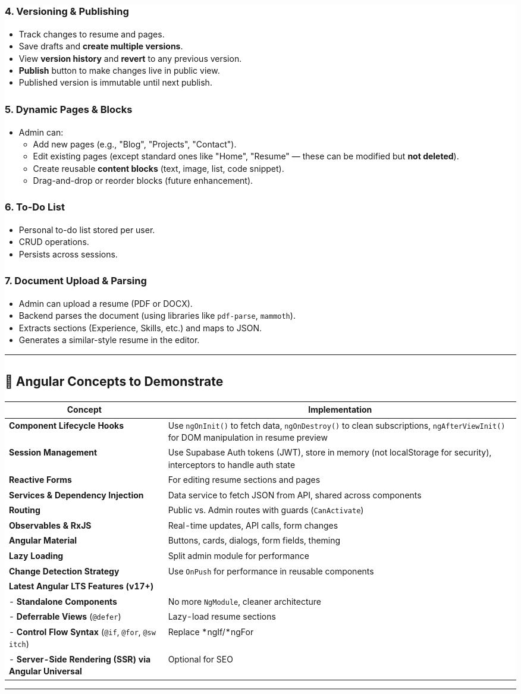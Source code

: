 ### 4. **Versioning & Publishing**
- Track changes to resume and pages.
- Save drafts and **create multiple versions**.
- View **version history** and **revert** to any previous version.
- **Publish** button to make changes live in public view.
- Published version is immutable until next publish.

### 5. **Dynamic Pages & Blocks**
- Admin can:
  - Add new pages (e.g., "Blog", "Projects", "Contact").
  - Edit existing pages (except standard ones like "Home", "Resume" — these can be modified but **not deleted**).
  - Create reusable **content blocks** (text, image, list, code snippet).
  - Drag-and-drop or reorder blocks (future enhancement).

### 6. **To-Do List**
- Personal to-do list stored per user.
- CRUD operations.
- Persists across sessions.

### 7. **Document Upload & Parsing**
- Admin can upload a resume (PDF or DOCX).
- Backend parses the document (using libraries like `pdf-parse`, `mammoth`).
- Extracts sections (Experience, Skills, etc.) and maps to JSON.
- Generates a similar-style resume in the editor.

---

## 🧩 Angular Concepts to Demonstrate

| Concept | Implementation |
|--------|----------------|
| **Component Lifecycle Hooks** | Use `ngOnInit()` to fetch data, `ngOnDestroy()` to clean subscriptions, `ngAfterViewInit()` for DOM manipulation in resume preview |
| **Session Management** | Use Supabase Auth tokens (JWT), store in memory (not localStorage for security), interceptors to handle auth state |
| **Reactive Forms** | For editing resume sections and pages |
| **Services & Dependency Injection** | Data service to fetch JSON from API, shared across components |
| **Routing** | Public vs. Admin routes with guards (`CanActivate`) |
| **Observables & RxJS** | Real-time updates, API calls, form changes |
| **Angular Material** | Buttons, cards, dialogs, form fields, theming |
| **Lazy Loading** | Split admin module for performance |
| **Change Detection Strategy** | Use `OnPush` for performance in reusable components |
| **Latest Angular LTS Features (v17+)** | 
| - **Standalone Components** | No more `NgModule`, cleaner architecture |
| - **Deferrable Views** (`@defer`) | Lazy-load resume sections |
| - **Control Flow Syntax** (`@if`, `@for`, `@switch`) | Replace *ngIf/*ngFor |
| - **Server-Side Rendering (SSR) via Angular Universal** | Optional for SEO |

---